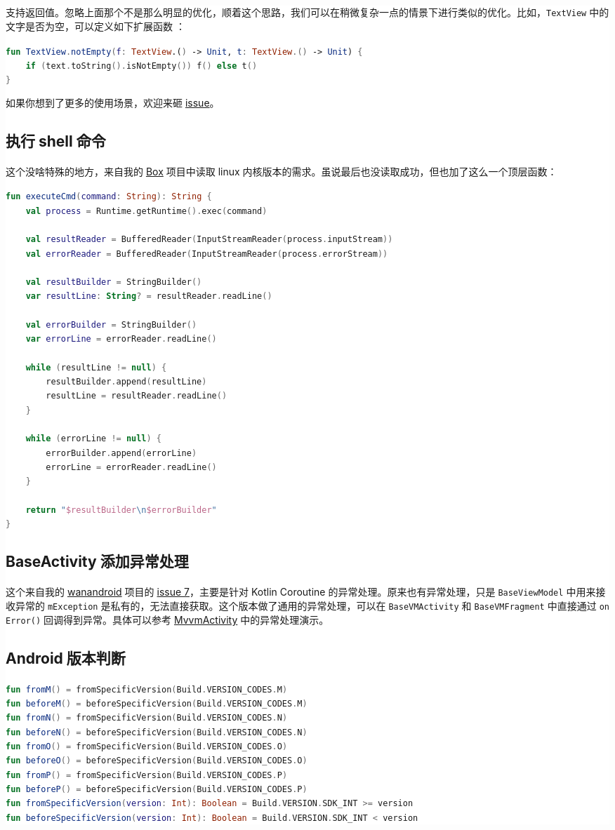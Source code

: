 支持返回值。忽略上面那个不是那么明显的优化，顺着这个思路，我们可以在稍微复杂一点的情景下进行类似的优化。比如，`TextView` 中的文字是否为空，可以定义如下扩展函数 ：

```kotlin
fun TextView.notEmpty(f: TextView.() -> Unit, t: TextView.() -> Unit) {
    if (text.toString().isNotEmpty()) f() else t()
}
```

如果你想到了更多的使用场景，欢迎来砸 [issue](https://github.com/lulululbj/AndroidUtilCodeKTX/issues)。

## 执行 shell 命令

这个没啥特殊的地方，来自我的 [Box](https://github.com/lulululbj/Box) 项目中读取 linux 内核版本的需求。虽说最后也没读取成功，但也加了这么一个顶层函数：

```kotlin
fun executeCmd(command: String): String {
    val process = Runtime.getRuntime().exec(command)

    val resultReader = BufferedReader(InputStreamReader(process.inputStream))
    val errorReader = BufferedReader(InputStreamReader(process.errorStream))

    val resultBuilder = StringBuilder()
    var resultLine: String? = resultReader.readLine()

    val errorBuilder = StringBuilder()
    var errorLine = errorReader.readLine()

    while (resultLine != null) {
        resultBuilder.append(resultLine)
        resultLine = resultReader.readLine()
    }

    while (errorLine != null) {
        errorBuilder.append(errorLine)
        errorLine = errorReader.readLine()
    }

    return "$resultBuilder\n$errorBuilder"
}
```

## BaseActivity 添加异常处理

这个来自我的 [wanandroid](https://github.com/lulululbj/wanandroid) 项目的 [issue 7](https://github.com/lulululbj/wanandroid/issues/7)，主要是针对 Kotlin Coroutine 的异常处理。原来也有异常处理，只是 `BaseViewModel` 中用来接收异常的 `mException` 是私有的，无法直接获取。这个版本做了通用的异常处理，可以在 `BaseVMActivity` 和 `BaseVMFragment` 中直接通过 `onError()` 回调得到异常。具体可以参考 [MvvmActivity](https://github.com/lulululbj/AndroidUtilCodeKTX/blob/master/app/src/main/java/luyao/util/ktx/mvvm/MvvmActivity.kt) 中的异常处理演示。

## Android 版本判断

```kotlin
fun fromM() = fromSpecificVersion(Build.VERSION_CODES.M)
fun beforeM() = beforeSpecificVersion(Build.VERSION_CODES.M)
fun fromN() = fromSpecificVersion(Build.VERSION_CODES.N)
fun beforeN() = beforeSpecificVersion(Build.VERSION_CODES.N)
fun fromO() = fromSpecificVersion(Build.VERSION_CODES.O)
fun beforeO() = beforeSpecificVersion(Build.VERSION_CODES.O)
fun fromP() = fromSpecificVersion(Build.VERSION_CODES.P)
fun beforeP() = beforeSpecificVersion(Build.VERSION_CODES.P)
fun fromSpecificVersion(version: Int): Boolean = Build.VERSION.SDK_INT >= version
fun beforeSpecificVersion(version: Int): Boolean = Build.VERSION.SDK_INT < version
```
